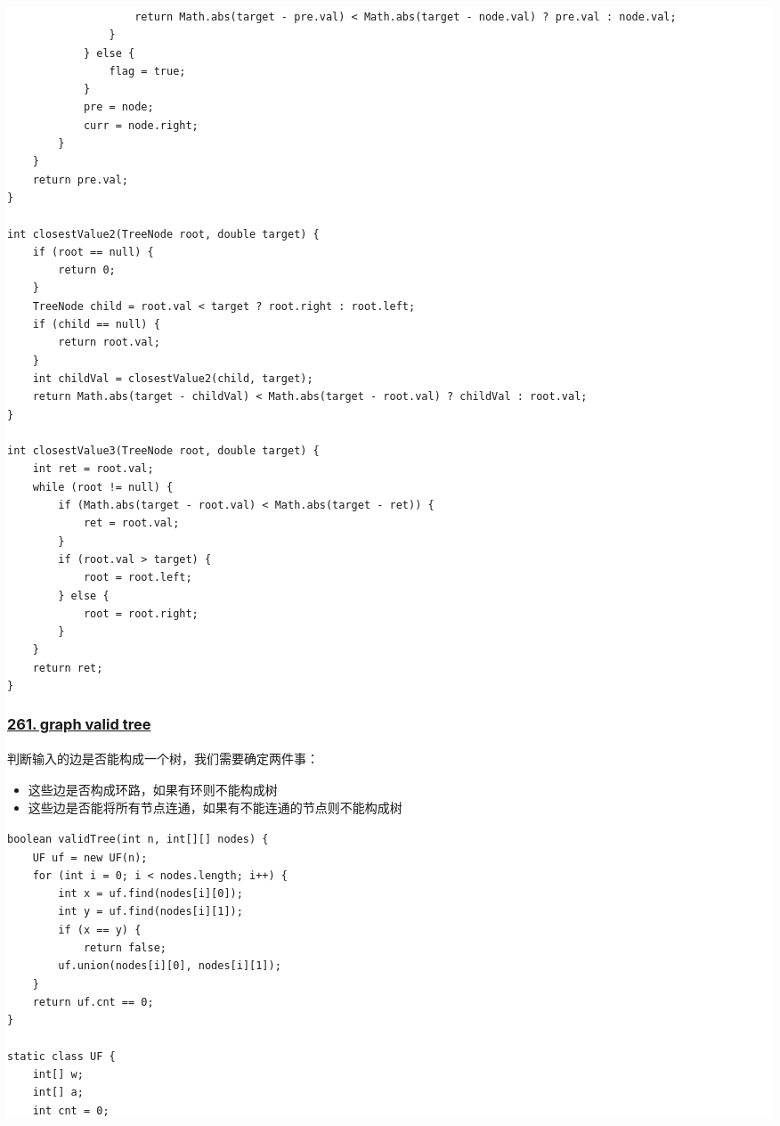 ```
                    return Math.abs(target - pre.val) < Math.abs(target - node.val) ? pre.val : node.val;
                }
            } else {
                flag = true;
            }
            pre = node;
            curr = node.right;
        }
    }
    return pre.val;
}

int closestValue2(TreeNode root, double target) {
    if (root == null) {
        return 0;
    }
    TreeNode child = root.val < target ? root.right : root.left;
    if (child == null) {
        return root.val;
    }
    int childVal = closestValue2(child, target);
    return Math.abs(target - childVal) < Math.abs(target - root.val) ? childVal : root.val;
}

int closestValue3(TreeNode root, double target) {
    int ret = root.val;
    while (root != null) {
        if (Math.abs(target - root.val) < Math.abs(target - ret)) {
            ret = root.val;
        }
        if (root.val > target) {
            root = root.left;
        } else {
            root = root.right;
        }
    }
    return ret;
}
```

### [261. graph valid tree]()
判断输入的边是否能构成一个树，我们需要确定两件事：
* 这些边是否构成环路，如果有环则不能构成树
* 这些边是否能将所有节点连通，如果有不能连通的节点则不能构成树

```
boolean validTree(int n, int[][] nodes) {
    UF uf = new UF(n);
    for (int i = 0; i < nodes.length; i++) {
        int x = uf.find(nodes[i][0]);
        int y = uf.find(nodes[i][1]);
        if (x == y) {
            return false;
        uf.union(nodes[i][0], nodes[i][1]);
    }
    return uf.cnt == 0;
}

static class UF {
    int[] w;
    int[] a;
    int cnt = 0;
```